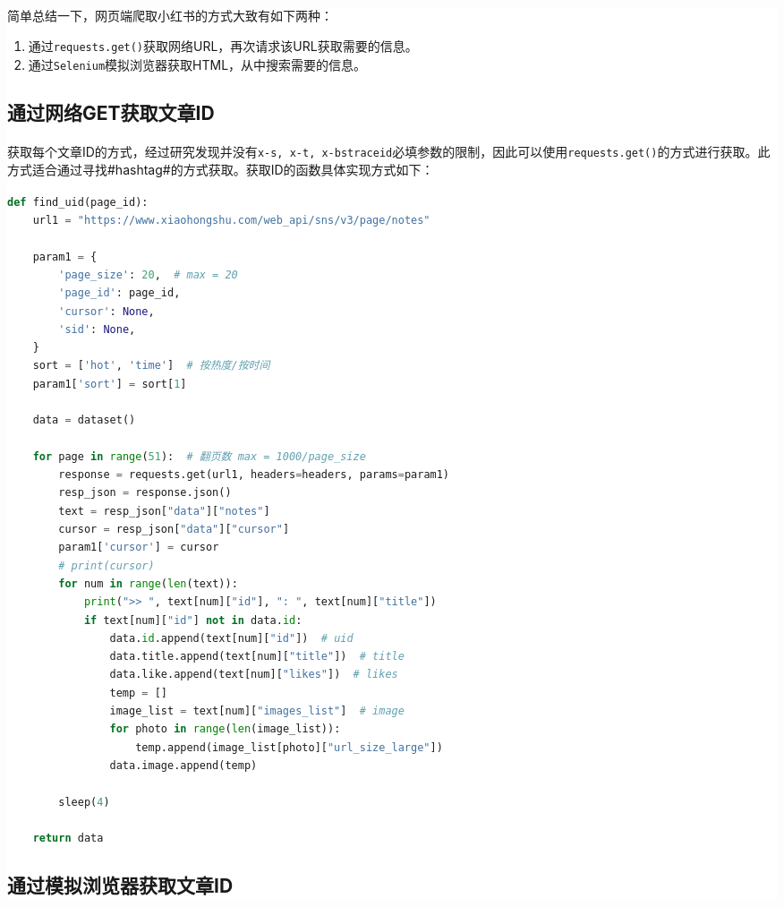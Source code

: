 简单总结一下，网页端爬取小红书的方式大致有如下两种：

1. 通过`requests.get()`获取网络URL，再次请求该URL获取需要的信息。
2. 通过`Selenium`模拟浏览器获取HTML，从中搜索需要的信息。

## 通过网络GET获取文章ID

获取每个文章ID的方式，经过研究发现并没有`x-s, x-t, x-bstraceid`必填参数的限制，因此可以使用`requests.get()`的方式进行获取。此方式适合通过寻找#hashtag#的方式获取。获取ID的函数具体实现方式如下：

```python
def find_uid(page_id):
    url1 = "https://www.xiaohongshu.com/web_api/sns/v3/page/notes"

    param1 = {
        'page_size': 20,  # max = 20
        'page_id': page_id,
        'cursor': None,
        'sid': None,
    }
    sort = ['hot', 'time']  # 按热度/按时间
    param1['sort'] = sort[1]

    data = dataset()

    for page in range(51):  # 翻页数 max = 1000/page_size
        response = requests.get(url1, headers=headers, params=param1)
        resp_json = response.json()
        text = resp_json["data"]["notes"]
        cursor = resp_json["data"]["cursor"]
        param1['cursor'] = cursor
        # print(cursor)
        for num in range(len(text)):
            print(">> ", text[num]["id"], ": ", text[num]["title"])
            if text[num]["id"] not in data.id:
                data.id.append(text[num]["id"])  # uid
                data.title.append(text[num]["title"])  # title
                data.like.append(text[num]["likes"])  # likes
                temp = []
                image_list = text[num]["images_list"]  # image
                for photo in range(len(image_list)):
                    temp.append(image_list[photo]["url_size_large"])
                data.image.append(temp)

        sleep(4)

    return data

```

## 通过模拟浏览器获取文章ID
